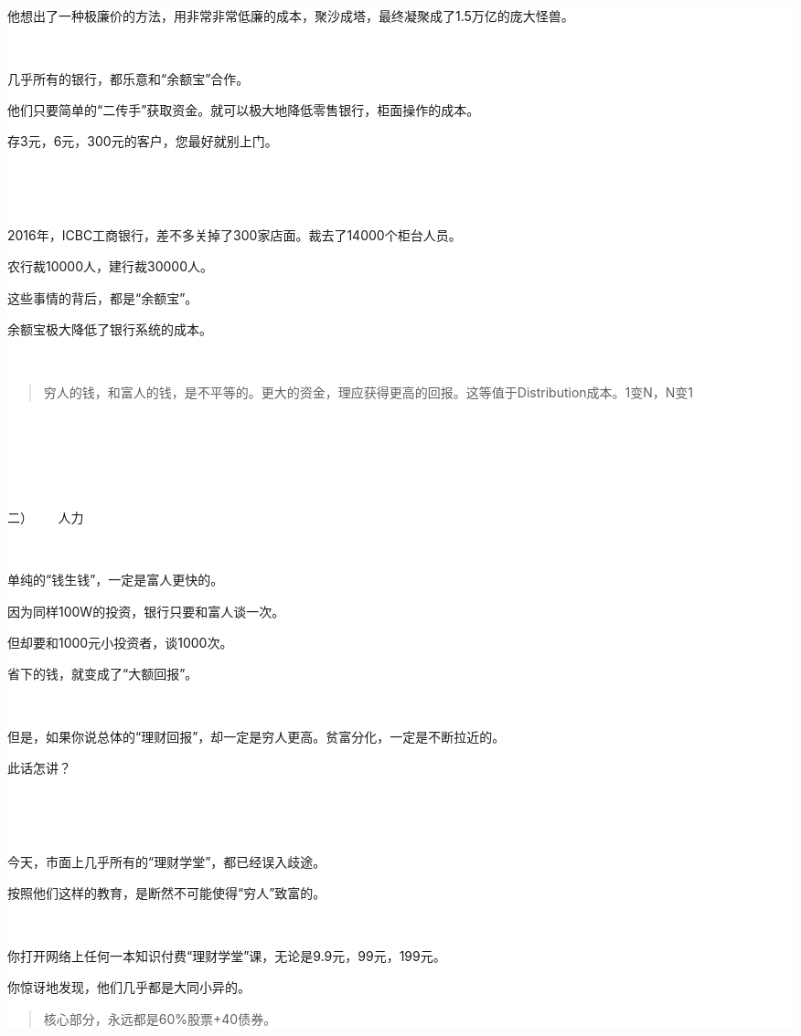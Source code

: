 他想出了一种极廉价的方法，用非常非常低廉的成本，聚沙成塔，最终凝聚成了1.5万亿的庞大怪兽。

&nbsp;

几乎所有的银行，都乐意和“余额宝”合作。

他们只要简单的“二传手”获取资金。就可以极大地降低零售银行，柜面操作的成本。

存3元，6元，300元的客户，您最好就别上门。

&nbsp;

&nbsp;

2016年，ICBC工商银行，差不多关掉了300家店面。裁去了14000个柜台人员。

农行裁10000人，建行裁30000人。

这些事情的背后，都是“余额宝”。

余额宝极大降低了银行系统的成本。

&nbsp;

> 穷人的钱，和富人的钱，是不平等的。更大的资金，理应获得更高的回报。这等值于Distribution成本。1变N，N变1

&nbsp;

&nbsp;

&nbsp;

二）&nbsp;&nbsp;&nbsp;&nbsp;&nbsp;&nbsp;&nbsp;人力

&nbsp;

单纯的“钱生钱”，一定是富人更快的。

因为同样100W的投资，银行只要和富人谈一次。

但却要和1000元小投资者，谈1000次。

省下的钱，就变成了“大额回报”。

&nbsp;

但是，如果你说总体的“理财回报”，却一定是穷人更高。贫富分化，一定是不断拉近的。

此话怎讲？

&nbsp;

&nbsp;

今天，市面上几乎所有的“理财学堂”，都已经误入歧途。

按照他们这样的教育，是断然不可能使得“穷人”致富的。

&nbsp;

你打开网络上任何一本知识付费“理财学堂”课，无论是9.9元，99元，199元。

你惊讶地发现，他们几乎都是大同小异的。

> 核心部分，永远都是60%股票+40债券。
